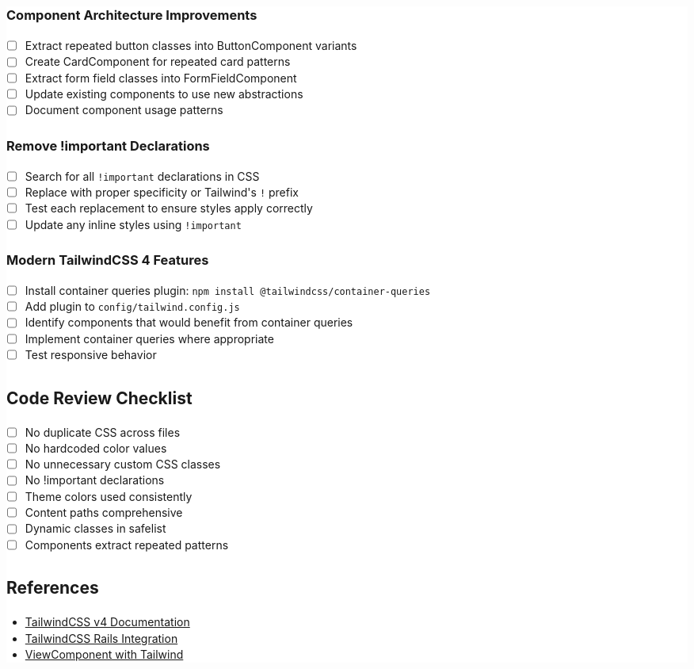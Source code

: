 ### Component Architecture Improvements
- [ ] Extract repeated button classes into ButtonComponent variants
- [ ] Create CardComponent for repeated card patterns
- [ ] Extract form field classes into FormFieldComponent
- [ ] Update existing components to use new abstractions
- [ ] Document component usage patterns

### Remove !important Declarations
- [ ] Search for all `!important` declarations in CSS
- [ ] Replace with proper specificity or Tailwind's `!` prefix
- [ ] Test each replacement to ensure styles apply correctly
- [ ] Update any inline styles using `!important`

### Modern TailwindCSS 4 Features
- [ ] Install container queries plugin: `npm install @tailwindcss/container-queries`
- [ ] Add plugin to `config/tailwind.config.js`
- [ ] Identify components that would benefit from container queries
- [ ] Implement container queries where appropriate
- [ ] Test responsive behavior

## Code Review Checklist

- [ ] No duplicate CSS across files
- [ ] No hardcoded color values
- [ ] No unnecessary custom CSS classes
- [ ] No !important declarations
- [ ] Theme colors used consistently
- [ ] Content paths comprehensive
- [ ] Dynamic classes in safelist
- [ ] Components extract repeated patterns

## References

- [TailwindCSS v4 Documentation](https://tailwindcss.com/docs)
- [TailwindCSS Rails Integration](https://github.com/rails/tailwindcss-rails)
- [ViewComponent with Tailwind](https://viewcomponent.org/guide/css.html)
